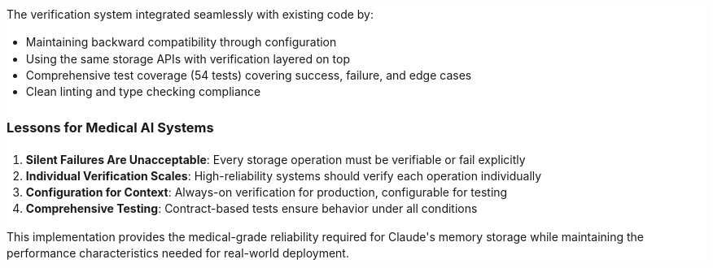 The verification system integrated seamlessly with existing code by:

- Maintaining backward compatibility through configuration
- Using the same storage APIs with verification layered on top
- Comprehensive test coverage (54 tests) covering success, failure, and edge cases
- Clean linting and type checking compliance

### Lessons for Medical AI Systems

1. **Silent Failures Are Unacceptable**: Every storage operation must be verifiable or fail explicitly
2. **Individual Verification Scales**: High-reliability systems should verify each operation individually
3. **Configuration for Context**: Always-on verification for production, configurable for testing
4. **Comprehensive Testing**: Contract-based tests ensure behavior under all conditions

This implementation provides the medical-grade reliability required for Claude's memory storage while maintaining the performance characteristics needed for real-world deployment.

